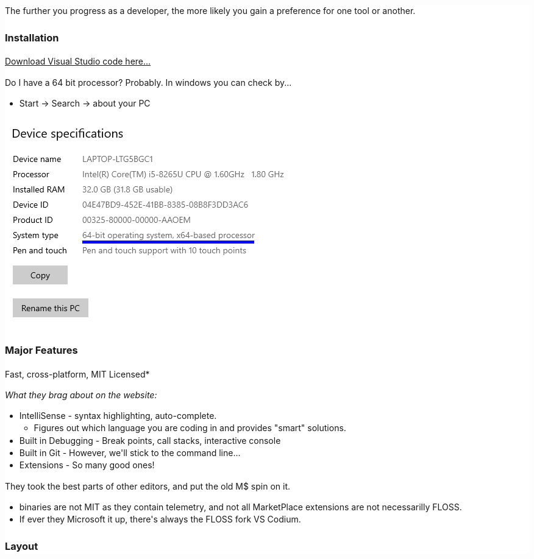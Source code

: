 The further you progress as a developer, the more likely you gain a preference for one tool or another.

### Installation

[Download Visual Studio code here...](https://code.visualstudio.com/)

Do I have a 64 bit processor? Probably. 
In windows you can check by...
- Start -> Search -> about your PC

![](res/about-windows.png)



### Major Features

Fast, cross-platform, MIT Licensed*

_What they brag about on the website:_

- IntelliSense - syntax highlighting, auto-complete. 
    - Figures out which language you are coding in and provides "smart" solutions.
- Built in Debugging - Break points, call stacks, interactive console
- Built in Git - However, we'll stick to the command line...
- Extensions - So many good ones!
  
They took the best parts of other editors, and put the old M$ spin on it.

* binaries are not MIT as they contain telemetry, and not all MarketPlace extensions are not necessarilly FLOSS.
* If ever they Microsoft it up, there's always the FLOSS fork VS Codium.

### Layout

